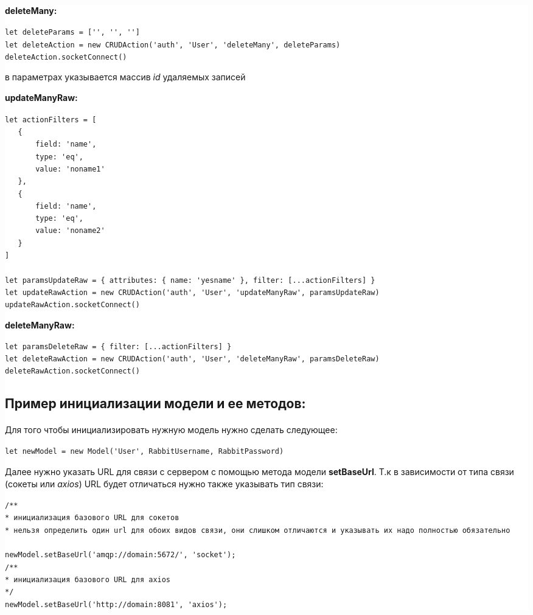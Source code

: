 **deleteMany:**
 ```
let deleteParams = ['', '', '']
let deleteAction = new CRUDAction('auth', 'User', 'deleteMany', deleteParams)
deleteAction.socketConnect()
```

в параметрах указывается массив *id* удаляемых записей


**updateManyRaw:**
 ```
let actionFilters = [
    {
        field: 'name',
        type: 'eq',
        value: 'noname1'
    },
    {
        field: 'name',
        type: 'eq',
        value: 'noname2'
    }
]
 
let paramsUpdateRaw = { attributes: { name: 'yesname' }, filter: [...actionFilters] }
let updateRawAction = new CRUDAction('auth', 'User', 'updateManyRaw', paramsUpdateRaw)
updateRawAction.socketConnect()
```

**deleteManyRaw:**
 ```
let paramsDeleteRaw = { filter: [...actionFilters] }
let deleteRawAction = new CRUDAction('auth', 'User', 'deleteManyRaw', paramsDeleteRaw)
deleteRawAction.socketConnect()
```


## Пример инициализации модели и ее методов:

Для того чтобы инициализировать нужную модель нужно сделать следующее:
 ```
let newModel = new Model('User', RabbitUsername, RabbitPassword)
```


Далее нужно указать URL для связи с сервером с помощью метода модели **setBaseUrl**. Т.к в зависимости от типа связи (сокеты или *axios*) URL будет отличаться нужно также указывать тип связи:
```
/**
* инициализация базового URL для сокетов
* нельзя определить один url для обоих видов связи, они слишком отличаются и указывать их надо полностью обязательно

newModel.setBaseUrl('amqp://domain:5672/', 'socket');
/**
* инициализация базового URL для axios
*/
newModel.setBaseUrl('http://domain:8081', 'axios');
```
